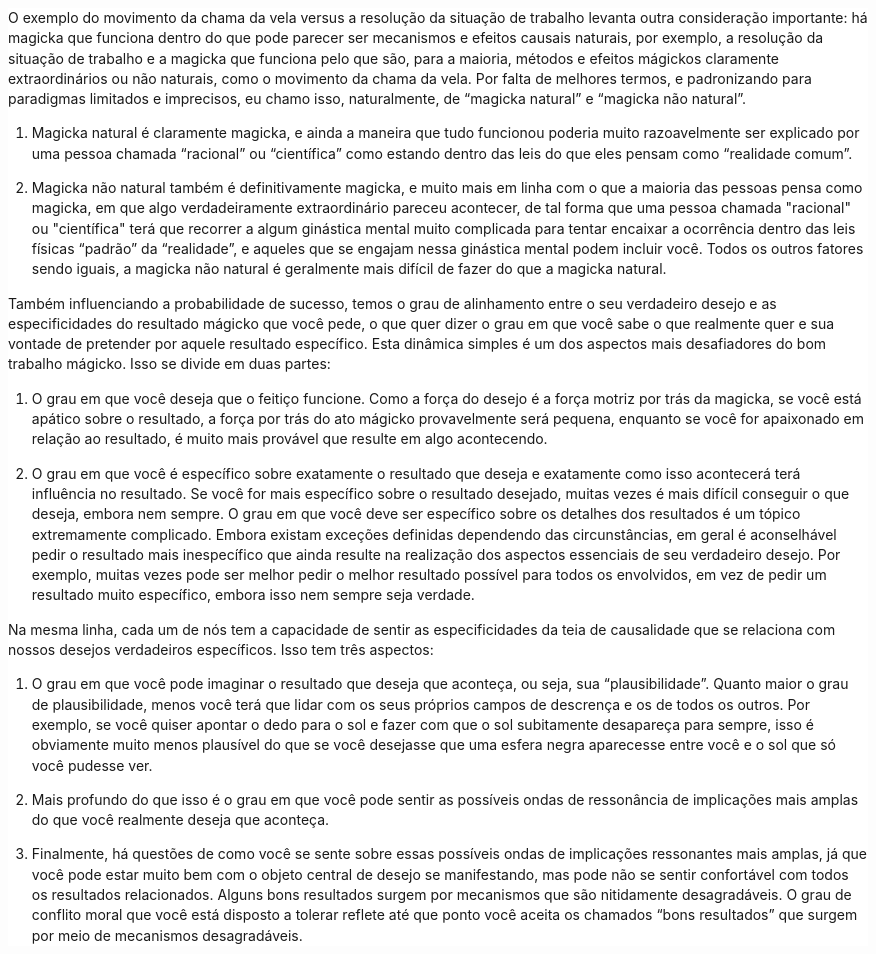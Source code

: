 O exemplo do movimento da chama da vela versus a resolução da situação de trabalho levanta outra consideração importante: há magicka que funciona dentro do que pode parecer ser mecanismos e efeitos causais naturais, por exemplo, a resolução da situação de trabalho e a magicka que funciona pelo que são, para a maioria, métodos e efeitos mágickos claramente extraordinários ou não naturais, como o movimento da chama da vela. Por falta de melhores termos, e padronizando para paradigmas limitados e imprecisos, eu chamo isso, naturalmente, de “magicka natural” e “magicka não natural”.

1. Magicka natural é claramente magicka, e ainda a maneira que tudo funcionou poderia muito razoavelmente ser explicado por uma pessoa chamada “racional” ou “científica” como estando dentro das leis do que eles pensam como “realidade comum”.

2. Magicka não natural também é definitivamente magicka, e muito mais em linha com o que a maioria das pessoas pensa como magicka, em que algo verdadeiramente extraordinário pareceu acontecer, de tal forma que uma pessoa chamada "racional" ou "científica" terá que recorrer a algum ginástica mental muito complicada para tentar encaixar a ocorrência dentro das leis físicas “padrão” da “realidade”, e aqueles que se engajam nessa ginástica mental podem incluir você. Todos os outros fatores sendo iguais, a magicka não natural é geralmente mais difícil de fazer do que a magicka natural.

Também influenciando a probabilidade de sucesso, temos o grau de alinhamento entre o seu verdadeiro desejo e as especificidades do resultado mágicko que você pede, o que quer dizer o grau em que você sabe o que realmente quer e sua vontade de pretender por aquele resultado específico. Esta dinâmica simples é um dos aspectos mais desafiadores do bom trabalho mágicko. Isso se divide em duas partes:

1. O grau em que você deseja que o feitiço funcione. Como a força do desejo é a força motriz por trás da magicka, se você está apático sobre o resultado, a força por trás do ato mágicko provavelmente será pequena, enquanto se você for apaixonado em relação ao resultado, é muito mais provável que resulte em algo acontecendo.

2. O grau em que você é específico sobre exatamente o resultado que deseja e exatamente como isso acontecerá terá influência no resultado. Se você for mais específico sobre o resultado desejado, muitas vezes é mais difícil conseguir o que deseja, embora nem sempre. O grau em que você deve ser específico sobre os detalhes dos resultados é um tópico extremamente complicado. Embora existam exceções definidas dependendo das circunstâncias, em geral é aconselhável pedir o resultado mais inespecífico que ainda resulte na realização dos aspectos essenciais de seu verdadeiro desejo. Por exemplo, muitas vezes pode ser melhor pedir o melhor resultado possível para todos os envolvidos, em vez de pedir um resultado muito específico, embora isso nem sempre seja verdade.

Na mesma linha, cada um de nós tem a capacidade de sentir as especificidades da teia de causalidade que se relaciona com nossos desejos verdadeiros específicos. Isso tem três aspectos:

1. O grau em que você pode imaginar o resultado que deseja que aconteça, ou seja, sua “plausibilidade”. Quanto maior o grau de plausibilidade, menos você terá que lidar com os seus próprios campos de descrença e os de todos os outros. Por exemplo, se você quiser apontar o dedo para o sol e fazer com que o sol subitamente desapareça para sempre, isso é obviamente muito menos plausível do que se você desejasse que uma esfera negra aparecesse entre você e o sol que só você pudesse ver.

2. Mais profundo do que isso é o grau em que você pode sentir as possíveis ondas de ressonância de implicações mais amplas do que você realmente deseja que aconteça.

3. Finalmente, há questões de como você se sente sobre essas possíveis ondas de implicações ressonantes mais amplas, já que você pode estar muito bem com o objeto central de desejo se manifestando, mas pode não se sentir confortável com todos os resultados relacionados. Alguns bons resultados surgem por mecanismos que são nitidamente desagradáveis. O grau de conflito moral que você está disposto a tolerar reflete até que ponto você aceita os chamados “bons resultados” que surgem por meio de mecanismos desagradáveis.
